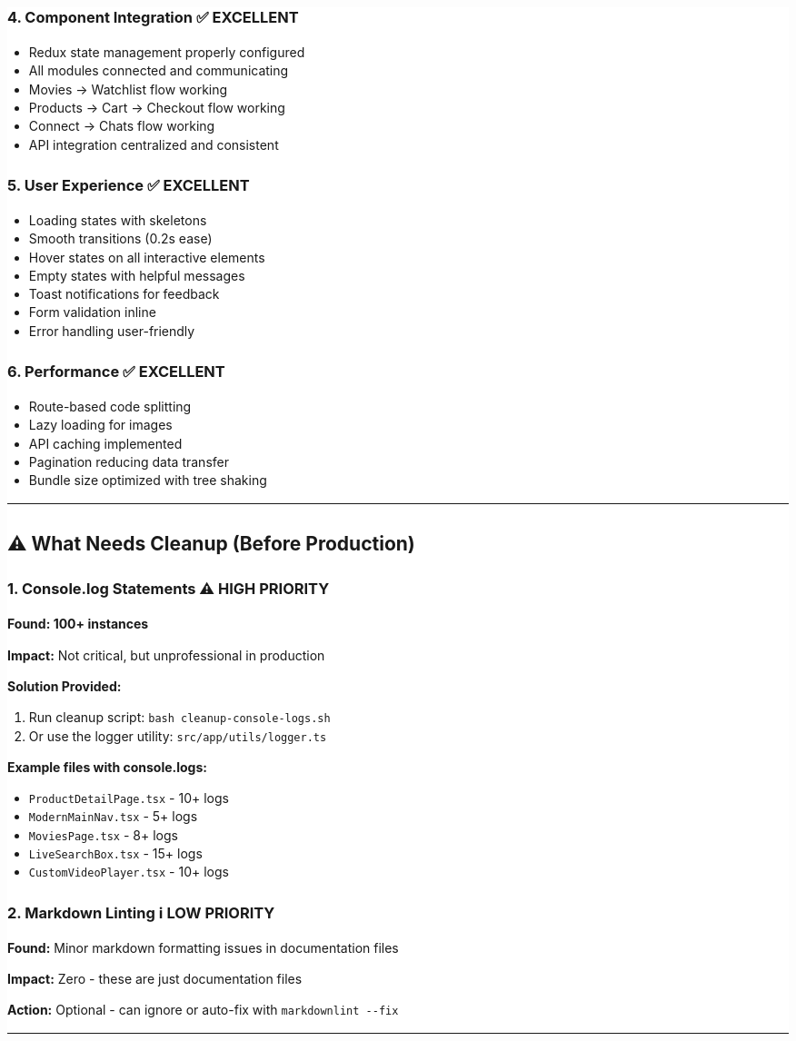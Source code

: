 ### 4. **Component Integration** ✅ EXCELLENT
- Redux state management properly configured
- All modules connected and communicating
- Movies → Watchlist flow working
- Products → Cart → Checkout flow working
- Connect → Chats flow working
- API integration centralized and consistent

### 5. **User Experience** ✅ EXCELLENT
- Loading states with skeletons
- Smooth transitions (0.2s ease)
- Hover states on all interactive elements
- Empty states with helpful messages
- Toast notifications for feedback
- Form validation inline
- Error handling user-friendly

### 6. **Performance** ✅ EXCELLENT
- Route-based code splitting
- Lazy loading for images
- API caching implemented
- Pagination reducing data transfer
- Bundle size optimized with tree shaking

---

## ⚠️ What Needs Cleanup (Before Production)

### 1. **Console.log Statements** ⚠️ HIGH PRIORITY
**Found: 100+ instances**

**Impact:** Not critical, but unprofessional in production

**Solution Provided:**
1. Run cleanup script: `bash cleanup-console-logs.sh`
2. Or use the logger utility: `src/app/utils/logger.ts`

**Example files with console.logs:**
- `ProductDetailPage.tsx` - 10+ logs
- `ModernMainNav.tsx` - 5+ logs
- `MoviesPage.tsx` - 8+ logs
- `LiveSearchBox.tsx` - 15+ logs
- `CustomVideoPlayer.tsx` - 10+ logs

### 2. **Markdown Linting** ℹ️ LOW PRIORITY
**Found:** Minor markdown formatting issues in documentation files

**Impact:** Zero - these are just documentation files

**Action:** Optional - can ignore or auto-fix with `markdownlint --fix`

---
